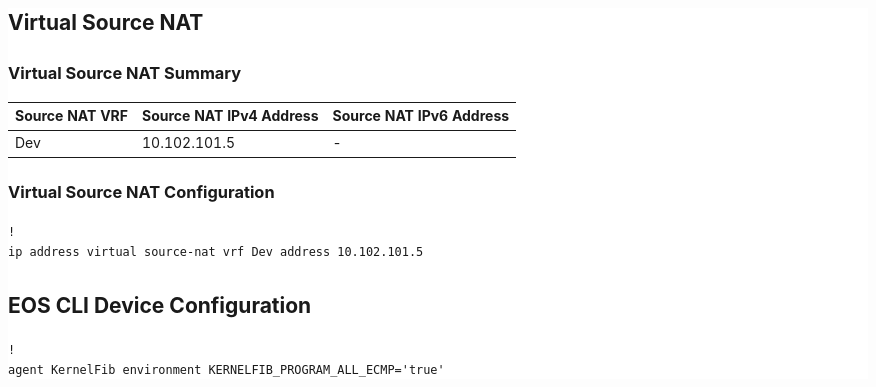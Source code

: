 ## Virtual Source NAT

### Virtual Source NAT Summary

| Source NAT VRF | Source NAT IPv4 Address | Source NAT IPv6 Address |
| -------------- | ----------------------- | ----------------------- |
| Dev | 10.102.101.5 | - |

### Virtual Source NAT Configuration

```eos
!
ip address virtual source-nat vrf Dev address 10.102.101.5
```

## EOS CLI Device Configuration

```eos
!
agent KernelFib environment KERNELFIB_PROGRAM_ALL_ECMP='true'

```
